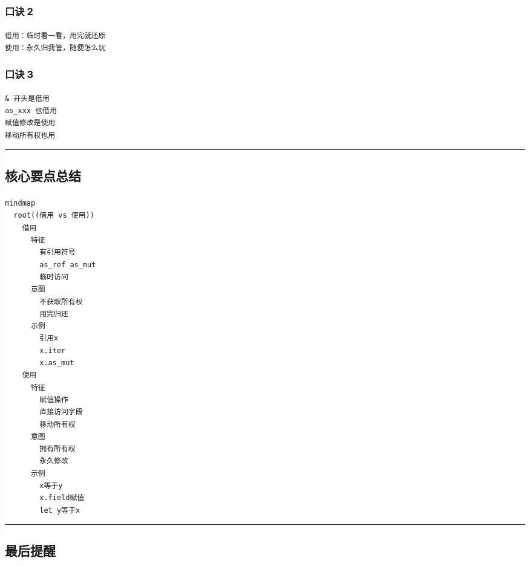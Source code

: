 ### 口诀 2
```
借用：临时看一看，用完就还原
使用：永久归我管，随便怎么玩
```

### 口诀 3
```
& 开头是借用
as_xxx 也借用
赋值修改是使用
移动所有权也用
```

---

## 核心要点总结

```mermaid
mindmap
  root((借用 vs 使用))
    借用
      特征
        有引用符号
        as_ref as_mut
        临时访问
      意图
        不获取所有权
        用完归还
      示例
        引用x
        x.iter
        x.as_mut
    使用
      特征
        赋值操作
        直接访问字段
        移动所有权
      意图
        拥有所有权
        永久修改
      示例
        x等于y
        x.field赋值
        let y等于x
```

---

## 最后提醒

